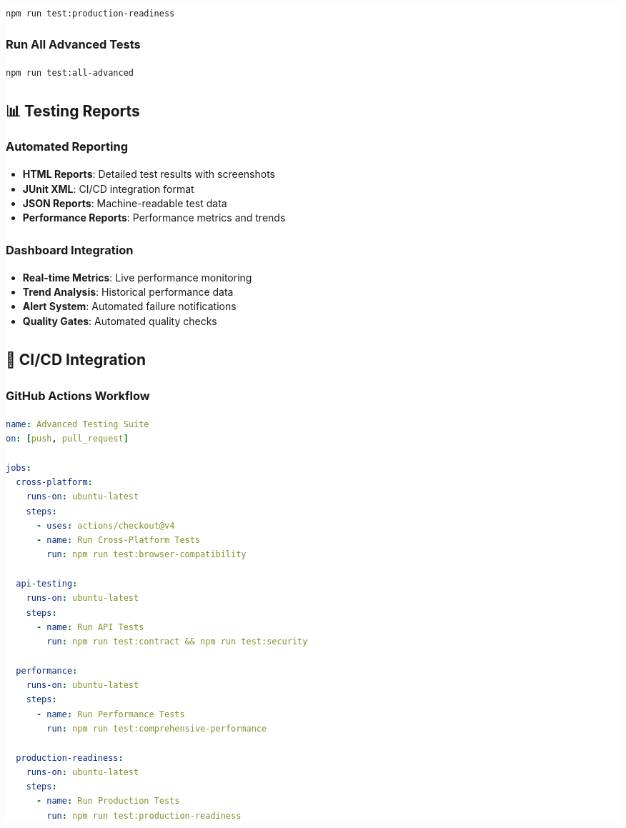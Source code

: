 ```bash
npm run test:production-readiness
```

### **Run All Advanced Tests**
```bash
npm run test:all-advanced
```

## 📊 **Testing Reports**

### **Automated Reporting**
- **HTML Reports**: Detailed test results with screenshots
- **JUnit XML**: CI/CD integration format
- **JSON Reports**: Machine-readable test data
- **Performance Reports**: Performance metrics and trends

### **Dashboard Integration**
- **Real-time Metrics**: Live performance monitoring
- **Trend Analysis**: Historical performance data
- **Alert System**: Automated failure notifications
- **Quality Gates**: Automated quality checks

## 🔄 **CI/CD Integration**

### **GitHub Actions Workflow**
```yaml
name: Advanced Testing Suite
on: [push, pull_request]

jobs:
  cross-platform:
    runs-on: ubuntu-latest
    steps:
      - uses: actions/checkout@v4
      - name: Run Cross-Platform Tests
        run: npm run test:browser-compatibility
  
  api-testing:
    runs-on: ubuntu-latest
    steps:
      - name: Run API Tests
        run: npm run test:contract && npm run test:security
  
  performance:
    runs-on: ubuntu-latest
    steps:
      - name: Run Performance Tests
        run: npm run test:comprehensive-performance
  
  production-readiness:
    runs-on: ubuntu-latest
    steps:
      - name: Run Production Tests
        run: npm run test:production-readiness
```
